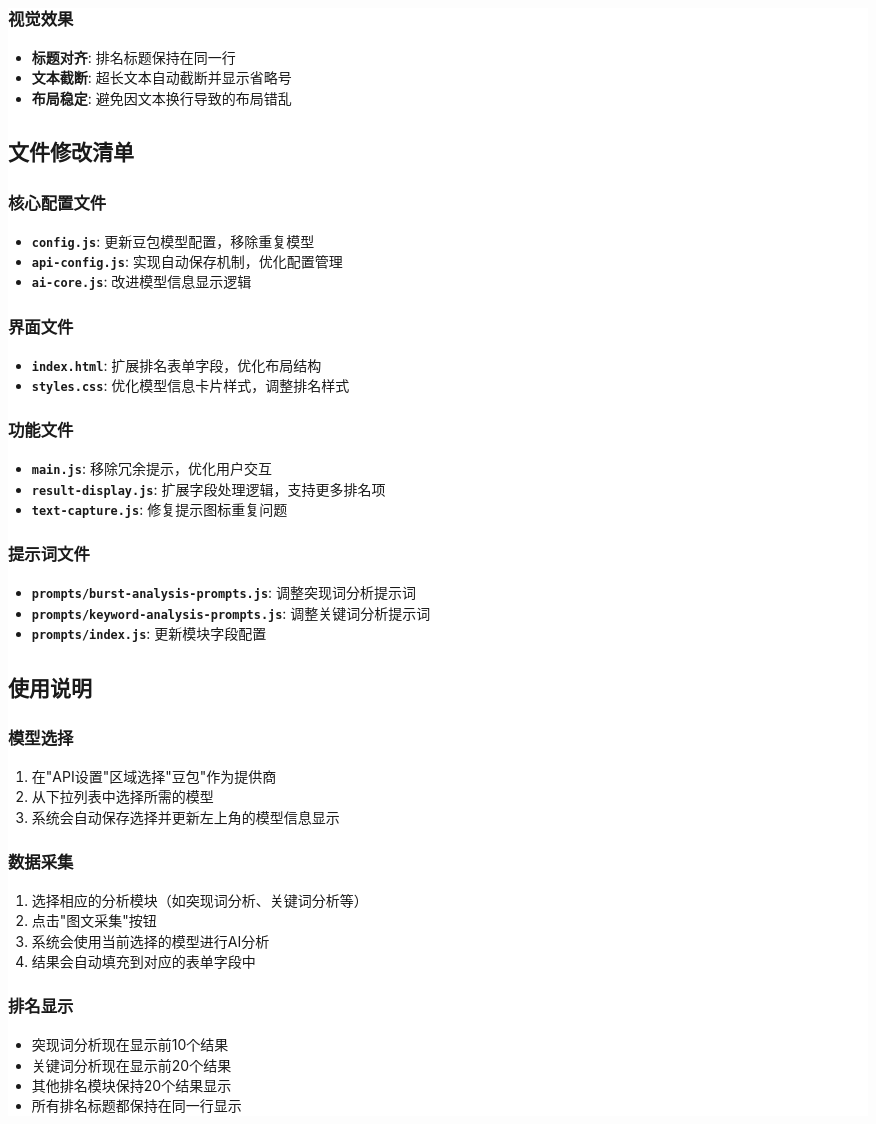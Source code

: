 ### 视觉效果

- **标题对齐**: 排名标题保持在同一行
- **文本截断**: 超长文本自动截断并显示省略号
- **布局稳定**: 避免因文本换行导致的布局错乱

## 文件修改清单

### 核心配置文件

- **`config.js`**: 更新豆包模型配置，移除重复模型
- **`api-config.js`**: 实现自动保存机制，优化配置管理
- **`ai-core.js`**: 改进模型信息显示逻辑

### 界面文件

- **`index.html`**: 扩展排名表单字段，优化布局结构
- **`styles.css`**: 优化模型信息卡片样式，调整排名样式

### 功能文件

- **`main.js`**: 移除冗余提示，优化用户交互
- **`result-display.js`**: 扩展字段处理逻辑，支持更多排名项
- **`text-capture.js`**: 修复提示图标重复问题

### 提示词文件

- **`prompts/burst-analysis-prompts.js`**: 调整突现词分析提示词
- **`prompts/keyword-analysis-prompts.js`**: 调整关键词分析提示词
- **`prompts/index.js`**: 更新模块字段配置

## 使用说明

### 模型选择

1. 在"API设置"区域选择"豆包"作为提供商
2. 从下拉列表中选择所需的模型
3. 系统会自动保存选择并更新左上角的模型信息显示

### 数据采集

1. 选择相应的分析模块（如突现词分析、关键词分析等）
2. 点击"图文采集"按钮
3. 系统会使用当前选择的模型进行AI分析
4. 结果会自动填充到对应的表单字段中

### 排名显示

- 突现词分析现在显示前10个结果
- 关键词分析现在显示前20个结果
- 其他排名模块保持20个结果显示
- 所有排名标题都保持在同一行显示
